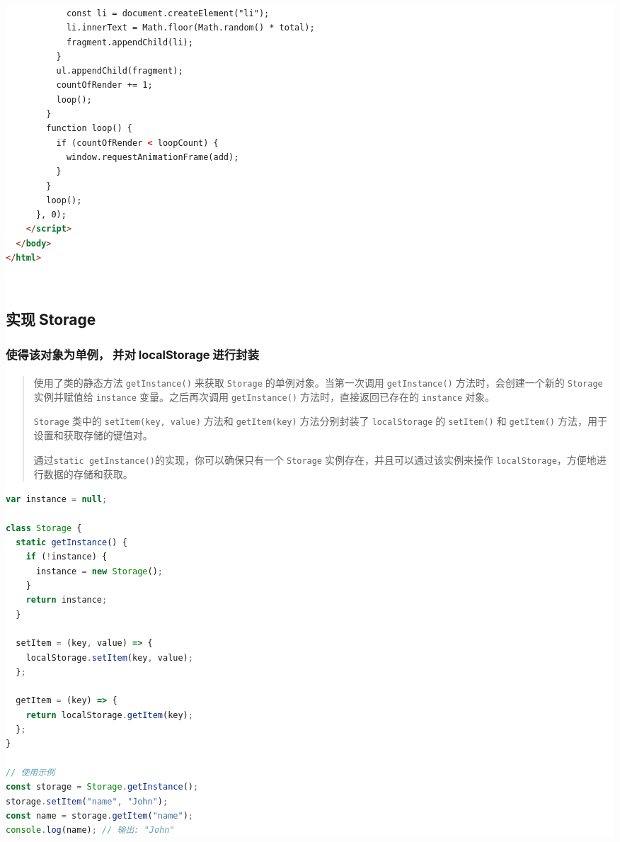 ```html
            const li = document.createElement("li");
            li.innerText = Math.floor(Math.random() * total);
            fragment.appendChild(li);
          }
          ul.appendChild(fragment);
          countOfRender += 1;
          loop();
        }
        function loop() {
          if (countOfRender < loopCount) {
            window.requestAnimationFrame(add);
          }
        }
        loop();
      }, 0);
    </script>
  </body>
</html>
```

<br/>

## 实现 Storage

### 使得该对象为单例， 并对 **localStorage** 进行封装

> 使用了类的静态方法 `getInstance()` 来获取 `Storage` 的单例对象。当第一次调用 `getInstance()` 方法时，会创建一个新的 `Storage` 实例并赋值给 `instance` 变量。之后再次调用 `getInstance()` 方法时，直接返回已存在的 `instance` 对象。
>
> `Storage` 类中的 `setItem(key, value)` 方法和 `getItem(key)` 方法分别封装了 `localStorage` 的 `setItem()` 和 `getItem()` 方法，用于设置和获取存储的键值对。
>
> 通过`static getInstance()`的实现，你可以确保只有一个 `Storage` 实例存在，并且可以通过该实例来操作 `localStorage`，方便地进行数据的存储和获取。

```js
var instance = null;

class Storage {
  static getInstance() {
    if (!instance) {
      instance = new Storage();
    }
    return instance;
  }

  setItem = (key, value) => {
    localStorage.setItem(key, value);
  };

  getItem = (key) => {
    return localStorage.getItem(key);
  };
}

// 使用示例
const storage = Storage.getInstance();
storage.setItem("name", "John");
const name = storage.getItem("name");
console.log(name); // 输出: "John"
```
